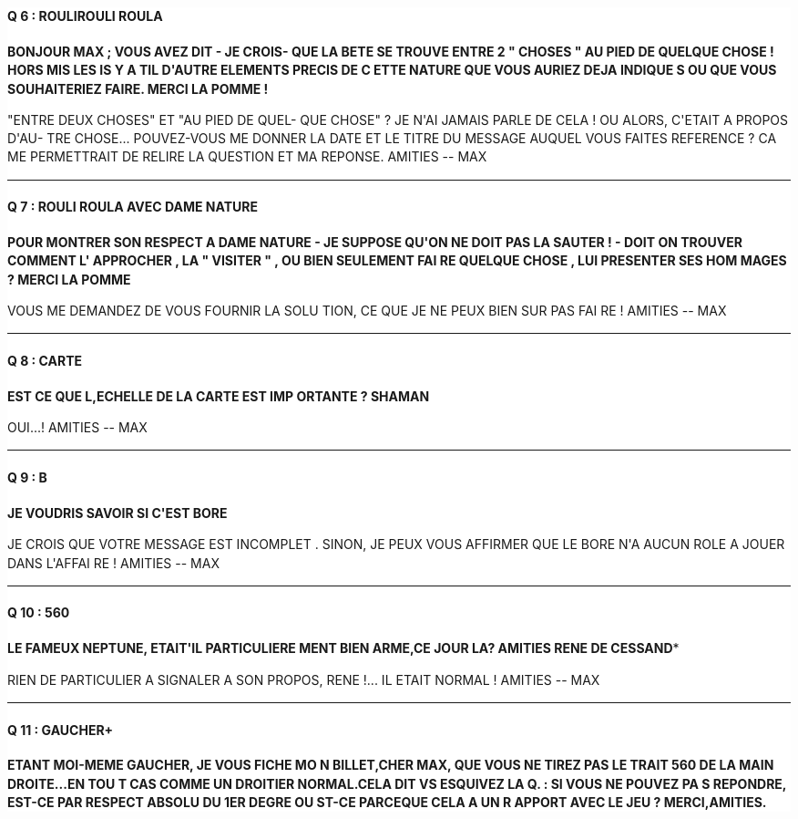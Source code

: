 
#### Q 6 : ROULIROULI ROULA

**BONJOUR MAX ; VOUS AVEZ DIT - JE CROIS-  QUE LA BETE
SE TROUVE ENTRE 2 " CHOSES "  AU PIED DE QUELQUE CHOSE ! HORS MIS LES
IS Y A TIL D'AUTRE ELEMENTS PRECIS DE C ETTE NATURE QUE VOUS AURIEZ DEJA
 INDIQUE S  OU QUE VOUS SOUHAITERIEZ FAIRE. MERCI LA POMME !**

"ENTRE DEUX CHOSES" ET "AU PIED DE QUEL- QUE CHOSE" ?
JE N'AI JAMAIS PARLE DE  CELA ! OU ALORS, C'ETAIT A PROPOS D'AU- TRE
CHOSE... POUVEZ-VOUS ME DONNER LA  DATE ET LE TITRE DU MESSAGE AUQUEL
VOUS FAITES REFERENCE ? CA ME PERMETTRAIT DE  RELIRE LA QUESTION ET MA
REPONSE. AMITIES -- MAX

---

#### Q 7 : ROULI ROULA AVEC DAME NATURE

**POUR MONTRER SON RESPECT A DAME NATURE -  JE SUPPOSE
QU'ON NE DOIT PAS LA SAUTER  ! - DOIT ON TROUVER COMMENT L' APPROCHER ,
LA " VISITER " , OU BIEN SEULEMENT FAI RE QUELQUE CHOSE , LUI PRESENTER
SES HOM MAGES ?  MERCI  LA POMME**

VOUS ME DEMANDEZ DE VOUS FOURNIR LA SOLU TION, CE QUE JE NE PEUX BIEN SUR PAS FAI RE ! AMITIES -- MAX

---

#### Q 8 : CARTE

**EST CE QUE L,ECHELLE DE LA CARTE EST IMP ORTANTE ?      SHAMAN**

OUI...! AMITIES -- MAX

---

#### Q 9 : B

**JE VOUDRIS SAVOIR SI C'EST BORE**

JE CROIS QUE VOTRE MESSAGE EST INCOMPLET . SINON, JE
PEUX VOUS AFFIRMER QUE LE BORE N'A AUCUN ROLE A JOUER DANS L'AFFAI RE !
AMITIES -- MAX

---

#### Q 10 : 560

**LE FAMEUX NEPTUNE, ETAIT'IL PARTICULIERE MENT BIEN ARME,CE JOUR LA?                  AMITIES  RENE DE CESSAND***

RIEN DE PARTICULIER A SIGNALER A SON  PROPOS, RENE !... IL ETAIT NORMAL ! AMITIES -- MAX

---

#### Q 11 : GAUCHER+

**ETANT MOI-MEME GAUCHER, JE VOUS FICHE MO N BILLET,CHER
 MAX, QUE VOUS NE TIREZ PAS  LE TRAIT 560 DE LA MAIN DROITE...EN TOU T
CAS COMME UN DROITIER NORMAL.CELA DIT  VS ESQUIVEZ LA Q. : SI VOUS NE
POUVEZ PA S REPONDRE, EST-CE PAR RESPECT ABSOLU DU  1ER DEGRE OU ST-CE
PARCEQUE CELA A UN R APPORT AVEC LE JEU ? MERCI,AMITIES.**
